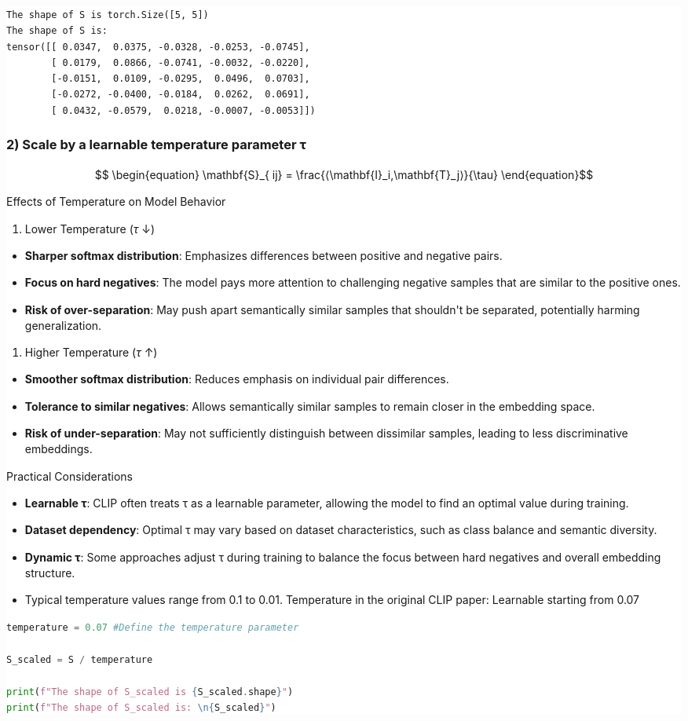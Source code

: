 
    The shape of S is torch.Size([5, 5])
    The shape of S is: 
    tensor([[ 0.0347,  0.0375, -0.0328, -0.0253, -0.0745],
            [ 0.0179,  0.0866, -0.0741, -0.0032, -0.0220],
            [-0.0151,  0.0109, -0.0295,  0.0496,  0.0703],
            [-0.0272, -0.0400, -0.0184,  0.0262,  0.0691],
            [ 0.0432, -0.0579,  0.0218, -0.0007, -0.0053]])

### 2) Scale by a learnable temperature parameter τ 

$$
\begin{equation} \mathbf{S}_{ ij} =
\frac{⟨\mathbf{I}_i,\mathbf{T}_j⟩}{\tau} \end{equation}$$

Effects of Temperature on Model Behavior

1.  Lower Temperature ($\tau$ ↓)

-   **Sharper softmax distribution**: Emphasizes differences between
    positive and negative pairs.

-   **Focus on hard negatives**: The model pays more attention to
    challenging negative samples that are similar to the positive ones.

-   **Risk of over-separation**: May push apart semantically similar
    samples that shouldn\'t be separated, potentially harming
    generalization.

1.  Higher Temperature ($\tau$ ↑)

-   **Smoother softmax distribution**: Reduces emphasis on individual
    pair differences.

-   **Tolerance to similar negatives**: Allows semantically similar
    samples to remain closer in the embedding space.

-   **Risk of under-separation**: May not sufficiently distinguish
    between dissimilar samples, leading to less discriminative
    embeddings.

Practical Considerations

-   **Learnable τ**: CLIP often treats τ as a learnable parameter,
    allowing the model to find an optimal value during training.

-   **Dataset dependency**: Optimal τ may vary based on dataset
    characteristics, such as class balance and semantic diversity.

-   **Dynamic τ**: Some approaches adjust τ during training to balance
    the focus between hard negatives and overall embedding structure.

-   Typical temperature values range from 0.1 to 0.01. Temperature in
    the original CLIP paper: Learnable starting from 0.07

``` python
temperature = 0.07 #Define the temperature parameter

S_scaled = S / temperature

print(f"The shape of S_scaled is {S_scaled.shape}")
print(f"The shape of S_scaled is: \n{S_scaled}")
```
